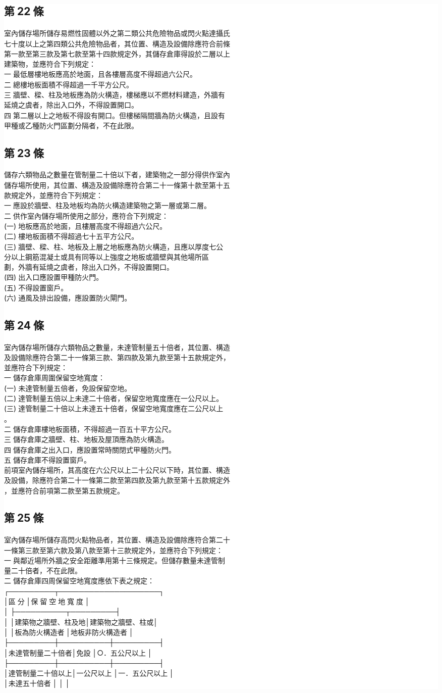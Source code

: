 第 22 條
--------
室內儲存場所儲存易燃性固體以外之第二類公共危險物品或閃火點達攝氏  
七十度以上之第四類公共危險物品者，其位置、構造及設備除應符合前條  
第一款至第三款及第七款至第十四款規定外，其儲存倉庫得設於二層以上  
建築物，並應符合下列規定：  
一  最低層樓地板應高於地面，且各樓層高度不得超過六公尺。  
二  總樓地板面積不得超過一千平方公尺。  
三  牆壁、樑、柱及地板應為防火構造，樓梯應以不燃材料建造，外牆有  
    延燒之虞者，除出入口外，不得設置開口。  
四  第二層以上之地板不得設有開口。但樓梯隔間牆為防火構造，且設有  
    甲種或乙種防火門區劃分隔者，不在此限。

第 23 條
--------
儲存六類物品之數量在管制量二十倍以下者，建築物之一部分得供作室內  
儲存場所使用，其位置、構造及設備除應符合第二十一條第十款至第十五  
款規定外，並應符合下列規定：  
一  應設於牆壁、柱及地板均為防火構造建築物之第一層或第二層。  
二  供作室內儲存場所使用之部分，應符合下列規定：  
 (一) 地板應高於地面，且樓層高度不得超過六公尺。  
 (二) 樓地板面積不得超過七十五平方公尺。  
 (三) 牆壁、樑、柱、地板及上層之地板應為防火構造，且應以厚度七公  
      分以上鋼筋混凝土或具有同等以上強度之地板或牆壁與其他場所區  
      劃，外牆有延燒之虞者，除出入口外，不得設置開口。  
 (四) 出入口應設置甲種防火門。  
 (五) 不得設置窗戶。  
 (六) 通風及排出設備，應設置防火閘門。

第 24 條
--------
室內儲存場所儲存六類物品之數量，未達管制量五十倍者，其位置、構造  
及設備除應符合第二十一條第三款、第四款及第九款至第十五款規定外，  
並應符合下列規定：  
一  儲存倉庫周圍保留空地寬度：  
 (一) 未達管制量五倍者，免設保留空地。  
 (二) 達管制量五倍以上未達二十倍者，保留空地寬度應在一公尺以上。  
 (三) 達管制量二十倍以上未達五十倍者，保留空地寬度應在二公尺以上  
      。  
二  儲存倉庫樓地板面積，不得超過一百五十平方公尺。  
三  儲存倉庫之牆壁、柱、地板及屋頂應為防火構造。  
四  儲存倉庫之出入口，應設置常時關閉式甲種防火門。  
五  儲存倉庫不得設置窗戶。  
前項室內儲存場所，其高度在六公尺以上二十公尺以下時，其位置、構造  
及設備，除應符合第二十一條第二款至第四款及第九款至第十五款規定外  
，並應符合前項第二款至第五款規定。

第 25 條
--------
室內儲存場所儲存高閃火點物品者，其位置、構造及設備除應符合第二十  
一條第三款至第六款及第八款至第十三款規定外，並應符合下列規定：  
一  與鄰近場所外牆之安全距離準用第十三條規定。但儲存數量未達管制  
    量二十倍者，不在此限。  
二  儲存倉庫四周保留空地寬度應依下表之規定：  
┌─────────┬────────────────────┐  
│區            分  │保    留    空    地    寬    度        │  
│                  ├──────────┬─────────┤  
│                  │建築物之牆壁、柱及地│建築物之牆壁、柱或│  
│                  │板為防火構造者      │地板非防火構造者  │  
├─────────┼──────────┼─────────┤  
│未達管制量二十倍者│免設                │○．五公尺以上    │  
├─────────┼──────────┼─────────┤  
│達管制量二十倍以上│一公尺以上          │一．五公尺以上    │  
│未達五十倍者      │                    │                  │  